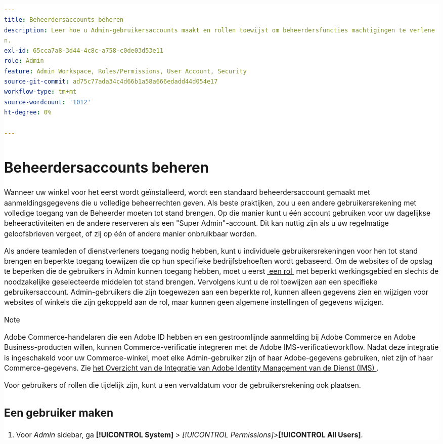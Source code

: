 ```yaml
---
title: Beheerdersaccounts beheren
description: Leer hoe u Admin-gebruikersaccounts maakt en rollen toewijst om beheerdersfuncties machtigingen te verlenen.
exl-id: 65cca7a8-3d44-4c8c-a758-c0de03d53e11
role: Admin
feature: Admin Workspace, Roles/Permissions, User Account, Security
source-git-commit: ad75c77ada34c4d66b1a58a666edadd44d054e17
workflow-type: tm+mt
source-wordcount: '1012'
ht-degree: 0%

---
```


# Beheerdersaccounts beheren

Wanneer uw winkel voor het eerst wordt geïnstalleerd, wordt een standaard beheerdersaccount gemaakt met aanmeldingsgegevens die u volledige beheerrechten geven. Als beste praktijken, zou u een andere gebruikersrekening met volledige toegang van de Beheerder moeten tot stand brengen. Op die manier kunt u één account gebruiken voor uw dagelijkse beheeractiviteiten en de andere reserveren als een &quot;Super Admin&quot;-account. Dit kan nuttig zijn als u uw regelmatige geloofsbrieven vergeet, of zij op één of andere manier onbruikbaar worden.

Als andere teamleden of dienstverleners toegang nodig hebben, kunt u individuele gebruikersrekeningen voor hen tot stand brengen en beperkte toegang toewijzen die op hun specifieke bedrijfsbehoeften wordt gebaseerd. Om de websites of de opslag te beperken die de gebruikers in Admin kunnen toegang hebben, moet u eerst [&#x200B; een rol &#x200B;](permissions-user-roles.md) met beperkt werkingsgebied en slechts de noodzakelijke geselecteerde middelen tot stand brengen. Vervolgens kunt u de rol toewijzen aan een specifieke gebruikersaccount. Admin-gebruikers die zijn toegewezen aan een beperkte rol, kunnen alleen gegevens zien en wijzigen voor websites of winkels die zijn gekoppeld aan de rol, maar kunnen geen algemene instellingen of gegevens wijzigen.

>[!NOTE]
>
>Adobe Commerce-handelaren die een Adobe ID hebben en een gestroomlijnde aanmelding bij Adobe Commerce en Adobe Business-producten willen, kunnen Commerce-verificatie integreren met de Adobe IMS-verificatieworkflow. Nadat deze integratie is ingeschakeld voor uw Commerce-winkel, moet elke Admin-gebruiker zijn of haar Adobe-gegevens gebruiken, niet zijn of haar Commerce-gegevens. Zie [&#x200B; het Overzicht van de Integratie van Adobe Identity Management van de Dienst (IMS) &#x200B;](https://experienceleague.adobe.com/docs/commerce-admin/start/admin/ims/adobe-ims-integration-overview.html?lang=nl-NL).

Voor gebruikers of rollen die tijdelijk zijn, kunt u een vervaldatum voor de gebruikersrekening ook plaatsen.



## Een gebruiker maken

1. Voor _Admin_ sidebar, ga **[!UICONTROL System]** > _[!UICONTROL Permissions]_>**[!UICONTROL All Users]**.
